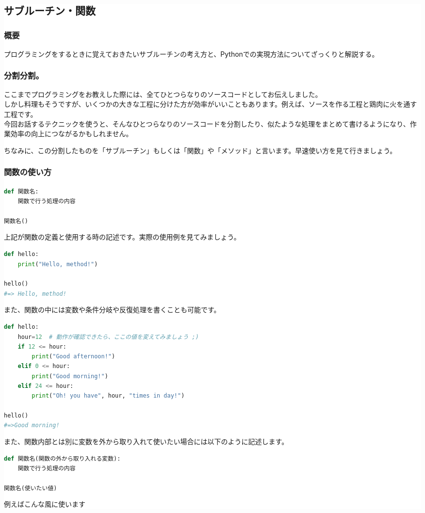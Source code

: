 ## サブルーチン・関数

### 概要
プログラミングをするときに覚えておきたいサブルーチンの考え方と、Pythonでの実現方法についてざっくりと解説する。

### 分割分割。
ここまでプログラミングをお教えした際には、全てひとつらなりのソースコードとしてお伝えしました。  
しかし料理もそうですが、いくつかの大きな工程に分けた方が効率がいいこともあります。例えば、ソースを作る工程と鶏肉に火を通す工程です。  
今回お話するテクニックを使うと、そんなひとつらなりのソースコードを分割したり、似たような処理をまとめて書けるようになり、作業効率の向上につながるかもしれません。

ちなみに、この分割したものを「サブルーチン」もしくは「関数」や「メソッド」と言います。早速使い方を見て行きましょう。

### 関数の使い方
```py
def 関数名:
    関数で行う処理の内容

関数名()
```
上記が関数の定義と使用する時の記述です。実際の使用例を見てみましょう。

```py
def hello:
    print("Hello, method!")

hello()
#=> Hello, method!
```
また、関数の中には変数や条件分岐や反復処理を書くことも可能です。

```py
def hello:
    hour=12  # 動作が確認できたら、ここの値を変えてみましょう ;)
    if 12 <= hour:
        print("Good afternoon!")
    elif 0 <= hour:
        print("Good morning!")
    elif 24 <= hour:
        print("Oh! you have", hour, "times in day!")

hello()
#=>Good morning!
```

また、関数内部とは別に変数を外から取り入れて使いたい場合には以下のように記述します。
```py
def 関数名(関数の外から取り入れる変数):
    関数で行う処理の内容

関数名(使いたい値)
```

例えばこんな風に使います
